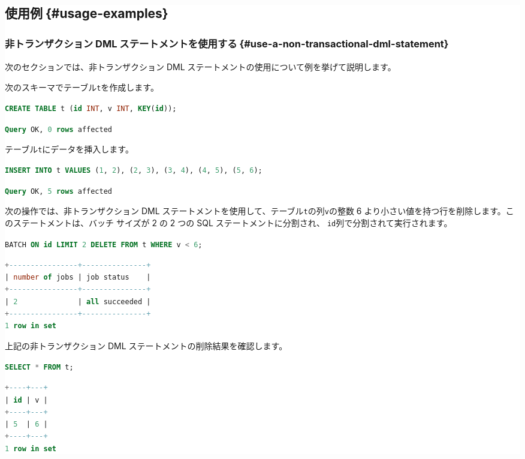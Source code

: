 ## 使用例 {#usage-examples}

### 非トランザクション DML ステートメントを使用する {#use-a-non-transactional-dml-statement}

次のセクションでは、非トランザクション DML ステートメントの使用について例を挙げて説明します。

次のスキーマでテーブル`t`を作成します。


```sql
CREATE TABLE t (id INT, v INT, KEY(id));
```

```sql
Query OK, 0 rows affected
```

テーブル`t`にデータを挿入します。


```sql
INSERT INTO t VALUES (1, 2), (2, 3), (3, 4), (4, 5), (5, 6);
```

```sql
Query OK, 5 rows affected
```

次の操作では、非トランザクション DML ステートメントを使用して、テーブル`t`の列`v`の整数 6 より小さい値を持つ行を削除します。このステートメントは、バッチ サイズが 2 の 2 つの SQL ステートメントに分割され、 `id`列で分割されて実行されます。


```sql
BATCH ON id LIMIT 2 DELETE FROM t WHERE v < 6;
```

```sql
+----------------+---------------+
| number of jobs | job status    |
+----------------+---------------+
| 2              | all succeeded |
+----------------+---------------+
1 row in set
```

上記の非トランザクション DML ステートメントの削除結果を確認します。


```sql
SELECT * FROM t;
```

```sql
+----+---+
| id | v |
+----+---+
| 5  | 6 |
+----+---+
1 row in set
```
